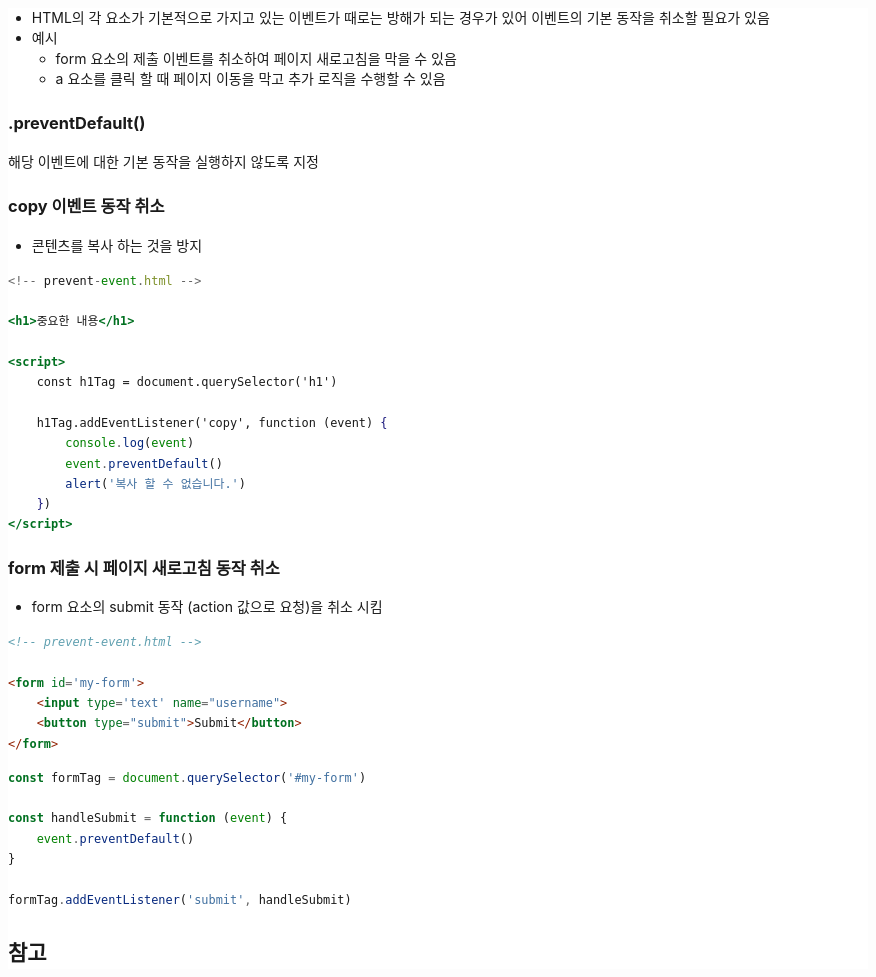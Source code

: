 - HTML의 각 요소가 기본적으로 가지고 있는 이벤트가 때로는 방해가 되는 경우가 있어 이벤트의 기본 동작을 취소할 필요가 있음
- 예시
    - form 요소의 제출 이벤트를 취소하여 페이지 새로고침을 막을 수 있음
    - a 요소를 클릭 할 때 페이지 이동을 막고 추가 로직을 수행할 수 있음

### .preventDefault()

해당 이벤트에 대한 기본 동작을 실행하지 않도록 지정

### copy 이벤트 동작 취소

- 콘텐츠를 복사 하는 것을 방지

```jsx
<!-- prevent-event.html -->

<h1>중요한 내용</h1>

<script>
	const h1Tag = document.querySelector('h1')
	
	h1Tag.addEventListener('copy', function (event) {
		console.log(event)
		event.preventDefault()
		alert('복사 할 수 없습니다.')
	})
</script>
```

### form 제출 시 페이지 새로고침 동작 취소

- form 요소의 submit 동작 (action 값으로 요청)을 취소 시킴

```html
<!-- prevent-event.html -->

<form id='my-form'>
	<input type='text' name="username">
	<button type="submit">Submit</button>
</form>
```

```jsx
const formTag = document.querySelector('#my-form')

const handleSubmit = function (event) {
	event.preventDefault()
}

formTag.addEventListener('submit', handleSubmit)
```

## 참고
